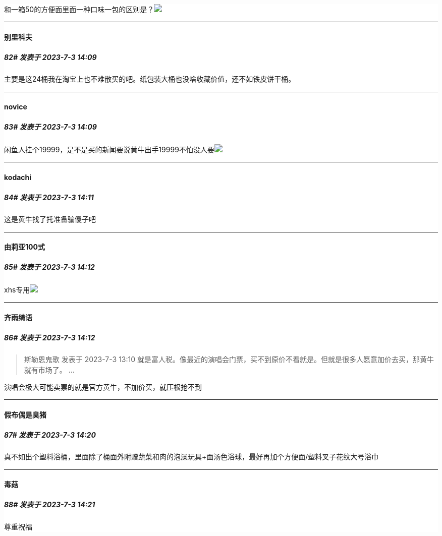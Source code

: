 和一箱50的方便面里面一种口味一包的区别是？<img src="https://static.saraba1st.com/image/smiley/face2017/048.png" referrerpolicy="no-referrer">

*****

####  别里科夫  
##### 82#       发表于 2023-7-3 14:09

主要是这24桶我在淘宝上也不难散买的吧。纸包装大桶也没啥收藏价值，还不如铁皮饼干桶。

*****

####  novice  
##### 83#       发表于 2023-7-3 14:09

闲鱼人挂个19999，是不是买的新闻要说黄牛出手19999不怕没人要<img src="https://static.saraba1st.com/image/smiley/face2017/049.png" referrerpolicy="no-referrer">

*****

####  kodachi  
##### 84#       发表于 2023-7-3 14:11

这是黄牛找了托准备骗傻子吧

*****

####  由莉亚100式  
##### 85#       发表于 2023-7-3 14:12

xhs专用<img src="https://static.saraba1st.com/image/smiley/face2017/067.png" referrerpolicy="no-referrer">

*****

####  齐雨绮语  
##### 86#       发表于 2023-7-3 14:12

<blockquote>斯勒恩鬼歌 发表于 2023-7-3 13:10
就是富人税。像最近的演唱会门票，买不到原价不看就是。但就是很多人愿意加价去买，那黄牛就有市场了。 ...</blockquote>
演唱会极大可能卖票的就是官方黄牛，不加价买，就压根抢不到


*****

####  假布偶是臭猪  
##### 87#       发表于 2023-7-3 14:20

真不如出个塑料浴桶，里面除了桶面外附赠蔬菜和肉的泡澡玩具+面汤色浴球，最好再加个方便面/塑料叉子花纹大号浴巾

*****

####  毒菇  
##### 88#       发表于 2023-7-3 14:21

尊重祝福
